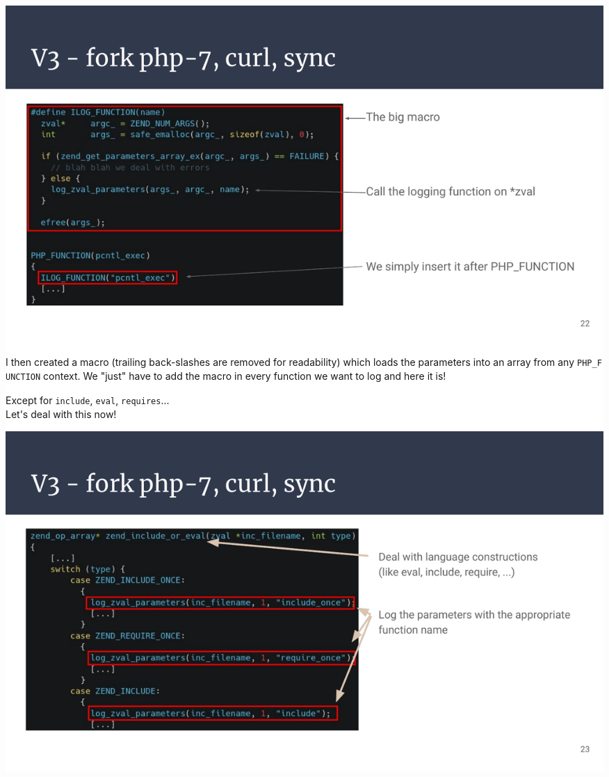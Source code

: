 <img class="img_full" src="png-22.png" alt="png-22">

I then created a macro (trailing back-slashes are removed for readability) which loads the parameters into an array from any `PHP_FUNCTION` context. We "just" have to add the macro in every function we want to log and here it is!

Except for `include`, `eval`, `requires`...\
Let's deal with this now!

<img class="img_full" src="png-23.png" alt="png-23">
